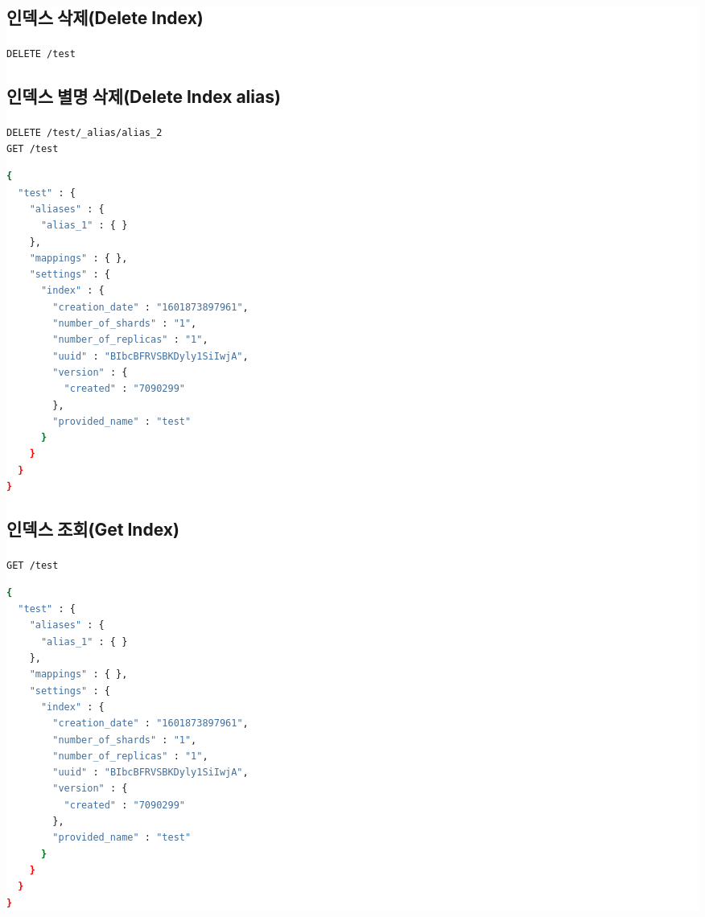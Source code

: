 ## 인덱스 삭제(Delete Index)

```bash
DELETE /test
```

## 인덱스 별명 삭제(Delete Index alias)

```bash
DELETE /test/_alias/alias_2
GET /test
```

```bash
{
  "test" : {
    "aliases" : {
      "alias_1" : { }
    },
    "mappings" : { },
    "settings" : {
      "index" : {
        "creation_date" : "1601873897961",
        "number_of_shards" : "1",
        "number_of_replicas" : "1",
        "uuid" : "BIbcBFRVSBKDyly1SiIwjA",
        "version" : {
          "created" : "7090299"
        },
        "provided_name" : "test"
      }
    }
  }
}
```

## 인덱스 조회(Get Index)

```bash
GET /test
```

```bash
{
  "test" : {
    "aliases" : {
      "alias_1" : { }
    },
    "mappings" : { },
    "settings" : {
      "index" : {
        "creation_date" : "1601873897961",
        "number_of_shards" : "1",
        "number_of_replicas" : "1",
        "uuid" : "BIbcBFRVSBKDyly1SiIwjA",
        "version" : {
          "created" : "7090299"
        },
        "provided_name" : "test"
      }
    }
  }
}
```
